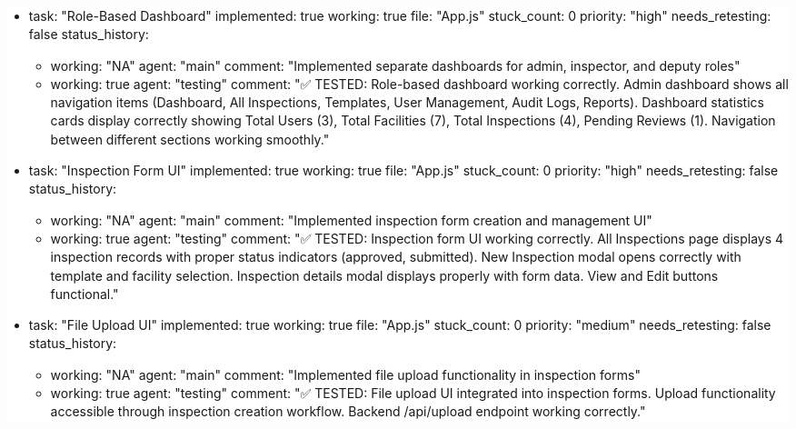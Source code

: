   - task: "Role-Based Dashboard"
    implemented: true
    working: true
    file: "App.js"
    stuck_count: 0
    priority: "high"
    needs_retesting: false
    status_history:
      - working: "NA"
        agent: "main"
        comment: "Implemented separate dashboards for admin, inspector, and deputy roles"
      - working: true
        agent: "testing"
        comment: "✅ TESTED: Role-based dashboard working correctly. Admin dashboard shows all navigation items (Dashboard, All Inspections, Templates, User Management, Audit Logs, Reports). Dashboard statistics cards display correctly showing Total Users (3), Total Facilities (7), Total Inspections (4), Pending Reviews (1). Navigation between different sections working smoothly."
  
  - task: "Inspection Form UI"
    implemented: true
    working: true
    file: "App.js"
    stuck_count: 0
    priority: "high"
    needs_retesting: false
    status_history:
      - working: "NA"
        agent: "main"
        comment: "Implemented inspection form creation and management UI"
      - working: true
        agent: "testing"
        comment: "✅ TESTED: Inspection form UI working correctly. All Inspections page displays 4 inspection records with proper status indicators (approved, submitted). New Inspection modal opens correctly with template and facility selection. Inspection details modal displays properly with form data. View and Edit buttons functional."
  
  - task: "File Upload UI"
    implemented: true
    working: true
    file: "App.js"
    stuck_count: 0
    priority: "medium"
    needs_retesting: false
    status_history:
      - working: "NA"
        agent: "main"
        comment: "Implemented file upload functionality in inspection forms"
      - working: true
        agent: "testing"
        comment: "✅ TESTED: File upload UI integrated into inspection forms. Upload functionality accessible through inspection creation workflow. Backend /api/upload endpoint working correctly."
  